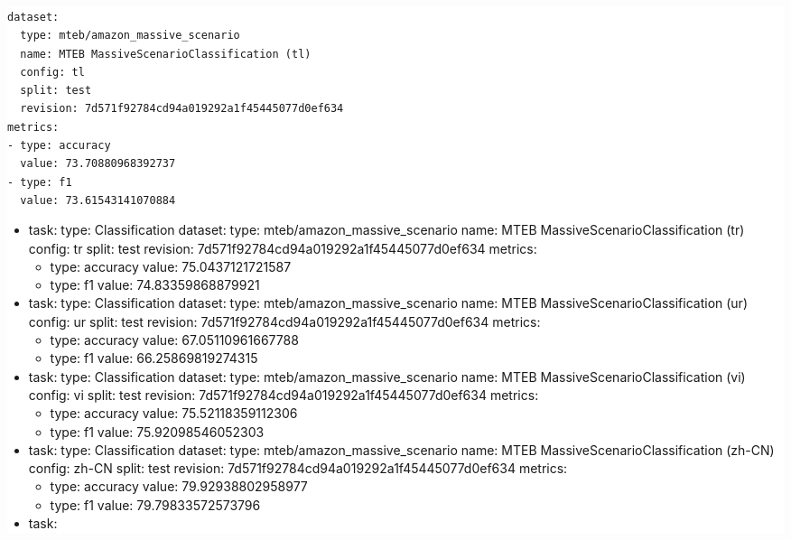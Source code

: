     dataset:
      type: mteb/amazon_massive_scenario
      name: MTEB MassiveScenarioClassification (tl)
      config: tl
      split: test
      revision: 7d571f92784cd94a019292a1f45445077d0ef634
    metrics:
    - type: accuracy
      value: 73.70880968392737
    - type: f1
      value: 73.61543141070884
  - task:
      type: Classification
    dataset:
      type: mteb/amazon_massive_scenario
      name: MTEB MassiveScenarioClassification (tr)
      config: tr
      split: test
      revision: 7d571f92784cd94a019292a1f45445077d0ef634
    metrics:
    - type: accuracy
      value: 75.0437121721587
    - type: f1
      value: 74.83359868879921
  - task:
      type: Classification
    dataset:
      type: mteb/amazon_massive_scenario
      name: MTEB MassiveScenarioClassification (ur)
      config: ur
      split: test
      revision: 7d571f92784cd94a019292a1f45445077d0ef634
    metrics:
    - type: accuracy
      value: 67.05110961667788
    - type: f1
      value: 66.25869819274315
  - task:
      type: Classification
    dataset:
      type: mteb/amazon_massive_scenario
      name: MTEB MassiveScenarioClassification (vi)
      config: vi
      split: test
      revision: 7d571f92784cd94a019292a1f45445077d0ef634
    metrics:
    - type: accuracy
      value: 75.52118359112306
    - type: f1
      value: 75.92098546052303
  - task:
      type: Classification
    dataset:
      type: mteb/amazon_massive_scenario
      name: MTEB MassiveScenarioClassification (zh-CN)
      config: zh-CN
      split: test
      revision: 7d571f92784cd94a019292a1f45445077d0ef634
    metrics:
    - type: accuracy
      value: 79.92938802958977
    - type: f1
      value: 79.79833572573796
  - task: